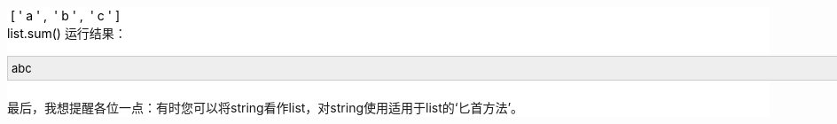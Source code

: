 <span style="color: #000000;">&nbsp;[</span>   <span style="color: #000000;">'</span>   <span style="color: #000000;">a</span>   <span style="color: #000000;">'</span>   <span style="color: #000000;">,&nbsp;</span>   <span style="color: #000000;">'</span>   <span style="color: #000000;">b</span>   <span style="color: #000000;">'</span>   <span style="color: #000000;">,&nbsp;</span>   <span style="color: #000000;">'</span>   <span style="color: #000000;">c</span>   <span style="color: #000000;">'</span>   <span style="color: #000000;">]<br />list.sum()</span>   </div> 运行结果：<br />  <div style="padding-top: 4px; padding-right: 5px; padding-bottom: 4px; padding-left: 4px; background-color: #eeeeee; font-size: 13px; width: 1315px; border: 1px solid #cccccc;">   <span style="color: #000000;">abc<br /></span>  </div> <br />最后，我想提醒各位一点：有时您可以将string看作list，对string使用适用于list的‘匕首方法’。</span></p>